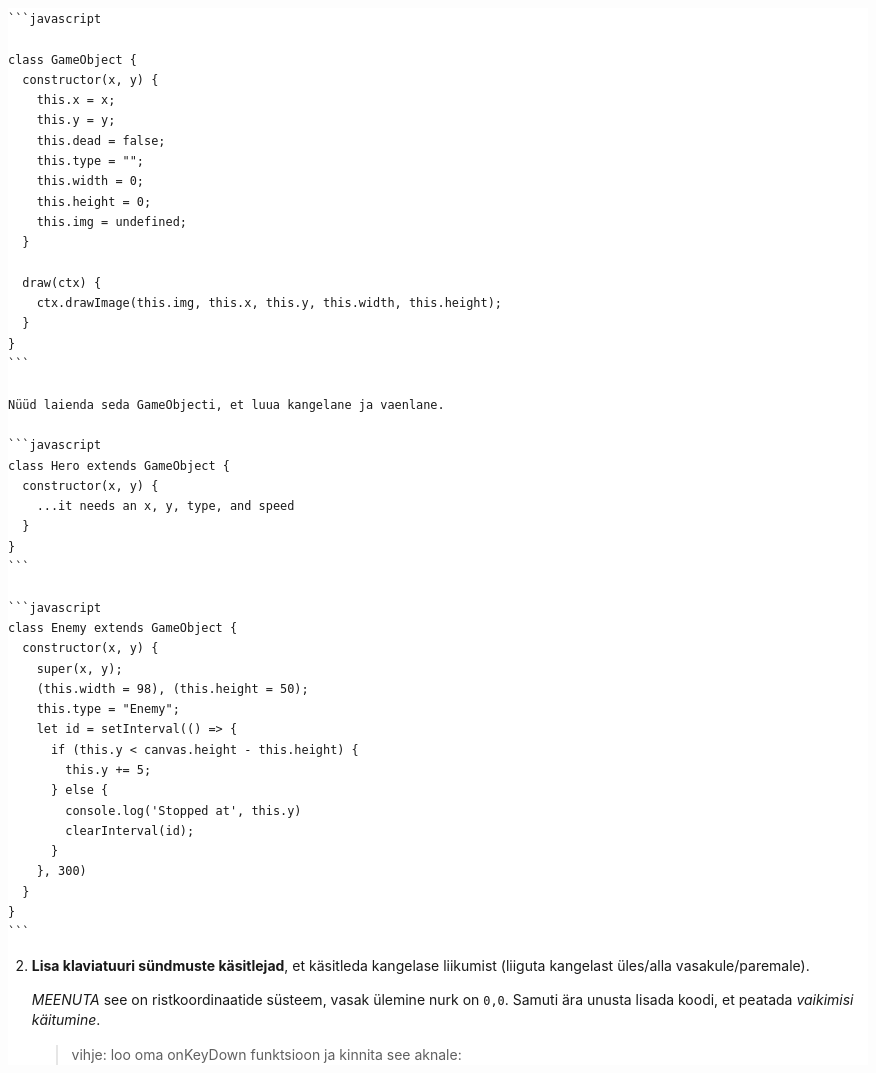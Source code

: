     ```javascript
        
    class GameObject {
      constructor(x, y) {
        this.x = x;
        this.y = y;
        this.dead = false;
        this.type = "";
        this.width = 0;
        this.height = 0;
        this.img = undefined;
      }
    
      draw(ctx) {
        ctx.drawImage(this.img, this.x, this.y, this.width, this.height);
      }
    }
    ```

    Nüüd laienda seda GameObjecti, et luua kangelane ja vaenlane.
    
    ```javascript
    class Hero extends GameObject {
      constructor(x, y) {
        ...it needs an x, y, type, and speed
      }
    }
    ```

    ```javascript
    class Enemy extends GameObject {
      constructor(x, y) {
        super(x, y);
        (this.width = 98), (this.height = 50);
        this.type = "Enemy";
        let id = setInterval(() => {
          if (this.y < canvas.height - this.height) {
            this.y += 5;
          } else {
            console.log('Stopped at', this.y)
            clearInterval(id);
          }
        }, 300)
      }
    }
    ```

2. **Lisa klaviatuuri sündmuste käsitlejad**, et käsitleda kangelase liikumist (liiguta kangelast üles/alla vasakule/paremale).

   *MEENUTA* see on ristkoordinaatide süsteem, vasak ülemine nurk on `0,0`. Samuti ära unusta lisada koodi, et peatada *vaikimisi käitumine*.

   >vihje: loo oma onKeyDown funktsioon ja kinnita see aknale:
